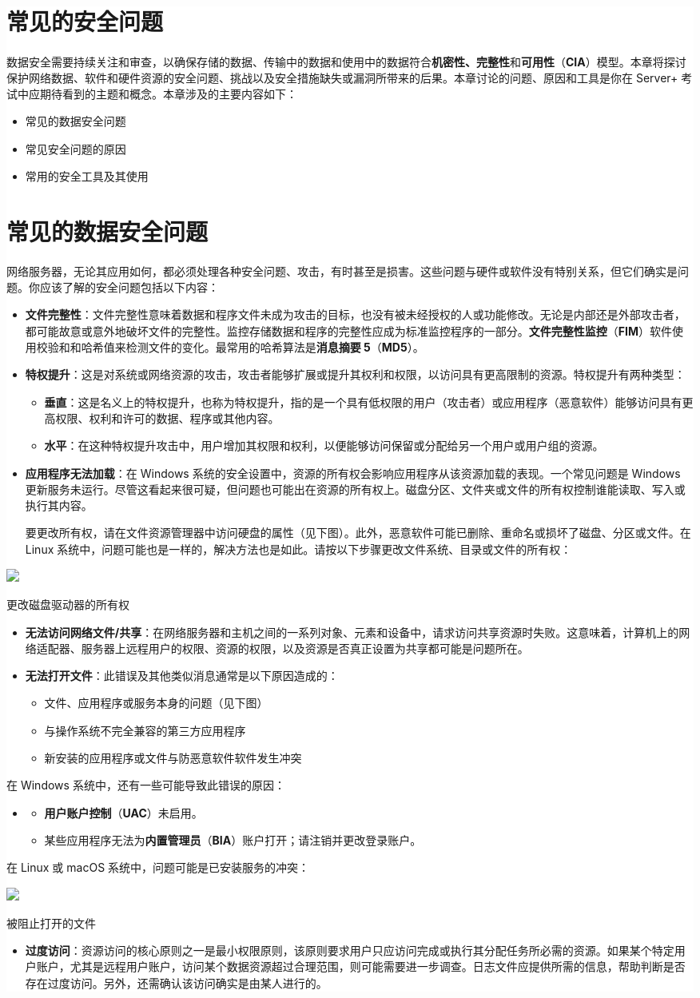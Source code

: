# 常见的安全问题

数据安全需要持续关注和审查，以确保存储的数据、传输中的数据和使用中的数据符合**机密性、完整性**和**可用性**（**CIA**）模型。本章将探讨保护网络数据、软件和硬件资源的安全问题、挑战以及安全措施缺失或漏洞所带来的后果。本章讨论的问题、原因和工具是你在 Server+ 考试中应期待看到的主题和概念。本章涉及的主要内容如下：

+   常见的数据安全问题

+   常见安全问题的原因

+   常用的安全工具及其使用

# 常见的数据安全问题

网络服务器，无论其应用如何，都必须处理各种安全问题、攻击，有时甚至是损害。这些问题与硬件或软件没有特别关系，但它们确实是问题。你应该了解的安全问题包括以下内容：

+   **文件完整性**：文件完整性意味着数据和程序文件未成为攻击的目标，也没有被未经授权的人或功能修改。无论是内部还是外部攻击者，都可能故意或意外地破坏文件的完整性。监控存储数据和程序的完整性应成为标准监控程序的一部分。**文件完整性监控**（**FIM**）软件使用校验和和哈希值来检测文件的变化。最常用的哈希算法是**消息摘要 5**（**MD5**）。

+   **特权提升**：这是对系统或网络资源的攻击，攻击者能够扩展或提升其权利和权限，以访问具有更高限制的资源。特权提升有两种类型：

    +   **垂直**：这是名义上的特权提升，也称为特权提升，指的是一个具有低权限的用户（攻击者）或应用程序（恶意软件）能够访问具有更高权限、权利和许可的数据、程序或其他内容。

    +   **水平**：在这种特权提升攻击中，用户增加其权限和权利，以便能够访问保留或分配给另一个用户或用户组的资源。

+   **应用程序无法加载**：在 Windows 系统的安全设置中，资源的所有权会影响应用程序从该资源加载的表现。一个常见问题是 Windows 更新服务未运行。尽管这看起来很可疑，但问题也可能出在资源的所有权上。磁盘分区、文件夹或文件的所有权控制谁能读取、写入或执行其内容。

    要更改所有权，请在文件资源管理器中访问硬盘的属性（见下图）。此外，恶意软件可能已删除、重命名或损坏了磁盘、分区或文件。在 Linux 系统中，问题可能也是一样的，解决方法也是如此。请按以下步骤更改文件系统、目录或文件的所有权：

![](img/24f35dff-aaba-4afa-8324-520ded5bc203.jpg)

更改磁盘驱动器的所有权

+   **无法访问网络文件/共享**：在网络服务器和主机之间的一系列对象、元素和设备中，请求访问共享资源时失败。这意味着，计算机上的网络适配器、服务器上远程用户的权限、资源的权限，以及资源是否真正设置为共享都可能是问题所在。

+   **无法打开文件**：此错误及其他类似消息通常是以下原因造成的：

    +   文件、应用程序或服务本身的问题（见下图）

    +   与操作系统不完全兼容的第三方应用程序

    +   新安装的应用程序或文件与防恶意软件软件发生冲突

在 Windows 系统中，还有一些可能导致此错误的原因：

+   +   **用户账户控制**（**UAC**）未启用。

    +   某些应用程序无法为**内置管理员**（**BIA**）账户打开；请注销并更改登录账户。

在 Linux 或 macOS 系统中，问题可能是已安装服务的冲突：

![](img/71586395-8bc5-4d9a-a176-f699e3bce083.jpg)

被阻止打开的文件

+   **过度访问**：资源访问的核心原则之一是最小权限原则，该原则要求用户只应访问完成或执行其分配任务所必需的资源。如果某个特定用户账户，尤其是远程用户账户，访问某个数据资源超过合理范围，则可能需要进一步调查。日志文件应提供所需的信息，帮助判断是否存在过度访问。另外，还需确认该访问确实是由某人进行的。
